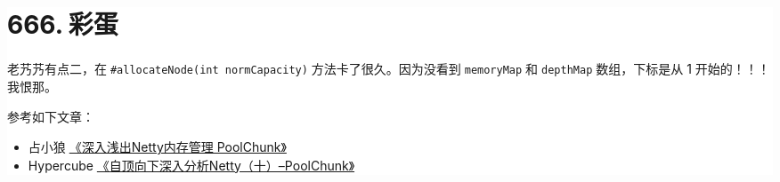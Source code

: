 </li>
</ul>
<h1 id="666-彩蛋"><a href="#666-彩蛋" class="headerlink" title="666. 彩蛋"></a>666. 彩蛋</h1><p>老艿艿有点二，在 <code>#allocateNode(int normCapacity)</code> 方法卡了很久。因为没看到 <code>memoryMap</code> 和 <code>depthMap</code> 数组，下标是从 1 开始的！！！我恨那。</p>
<p>参考如下文章：</p>
<ul>
<li>占小狼 <a href="https://www.jianshu.com/p/c4bd37a3555b" rel="external nofollow noopener noreferrer" target="_blank">《深入浅出Netty内存管理 PoolChunk》</a></li>
<li>Hypercube <a href="https://www.jianshu.com/p/70181af2972a" rel="external nofollow noopener noreferrer" target="_blank">《自顶向下深入分析Netty（十）–PoolChunk》</a></li>
</ul>


</div>

</div>